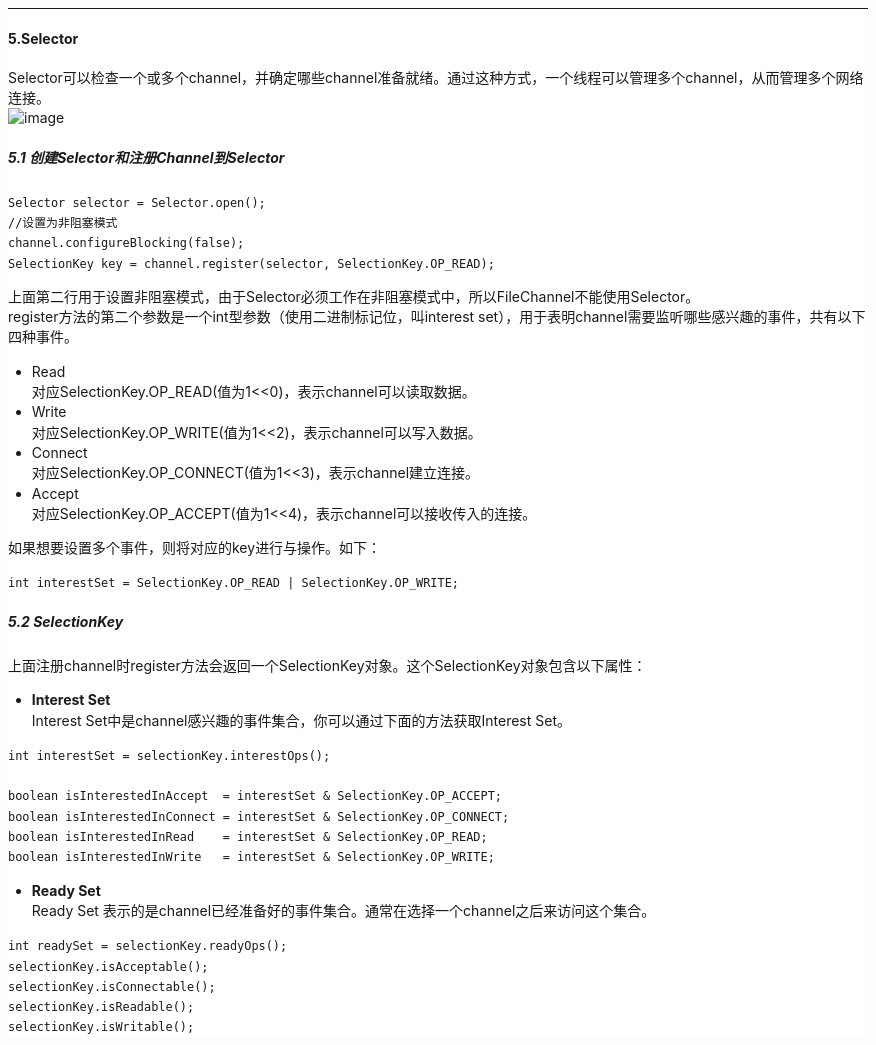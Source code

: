 ```
```

---
#### 5.Selector
Selector可以检查一个或多个channel，并确定哪些channel准备就绪。通过这种方式，一个线程可以管理多个channel，从而管理多个网络连接。  
![image](/images/overview-selectors.png)

##### 5.1 创建Selector和注册Channel到Selector

```
Selector selector = Selector.open();
//设置为非阻塞模式
channel.configureBlocking(false);
SelectionKey key = channel.register(selector, SelectionKey.OP_READ);
```
上面第二行用于设置非阻塞模式，由于Selector必须工作在非阻塞模式中，所以FileChannel不能使用Selector。  
register方法的第二个参数是一个int型参数（使用二进制标记位，叫interest set），用于表明channel需要监听哪些感兴趣的事件，共有以下四种事件。
- Read  
对应SelectionKey.OP_READ(值为1<<0)，表示channel可以读取数据。
- Write  
对应SelectionKey.OP_WRITE(值为1<<2)，表示channel可以写入数据。
- Connect  
对应SelectionKey.OP_CONNECT(值为1<<3)，表示channel建立连接。
- Accept  
对应SelectionKey.OP_ACCEPT(值为1<<4)，表示channel可以接收传入的连接。 


如果想要设置多个事件，则将对应的key进行与操作。如下：

```
int interestSet = SelectionKey.OP_READ | SelectionKey.OP_WRITE;  
```

##### 5.2 SelectionKey
上面注册channel时register方法会返回一个SelectionKey对象。这个SelectionKey对象包含以下属性：  
- **Interest Set**  
Interest Set中是channel感兴趣的事件集合，你可以通过下面的方法获取Interest Set。
```
int interestSet = selectionKey.interestOps();

boolean isInterestedInAccept  = interestSet & SelectionKey.OP_ACCEPT;
boolean isInterestedInConnect = interestSet & SelectionKey.OP_CONNECT;
boolean isInterestedInRead    = interestSet & SelectionKey.OP_READ;
boolean isInterestedInWrite   = interestSet & SelectionKey.OP_WRITE;
```
- **Ready Set**  
Ready Set 表示的是channel已经准备好的事件集合。通常在选择一个channel之后来访问这个集合。

```
int readySet = selectionKey.readyOps();
selectionKey.isAcceptable();
selectionKey.isConnectable();
selectionKey.isReadable();
selectionKey.isWritable();
```
